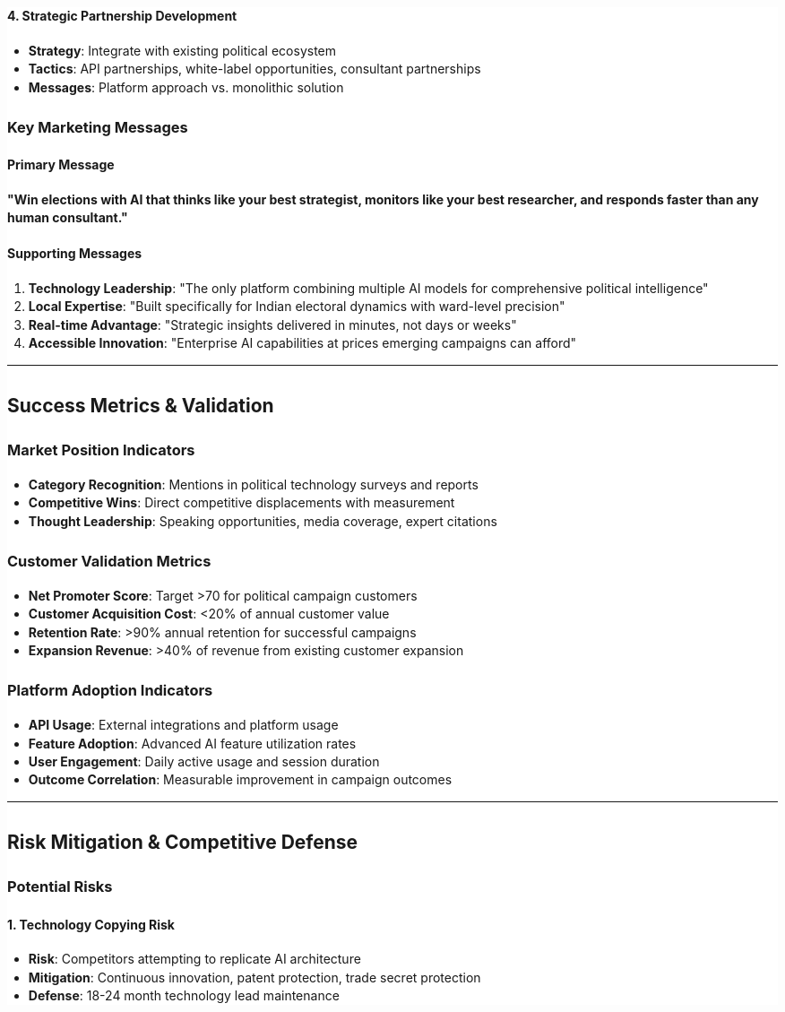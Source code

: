 #### 4. Strategic Partnership Development
- **Strategy**: Integrate with existing political ecosystem
- **Tactics**: API partnerships, white-label opportunities, consultant partnerships
- **Messages**: Platform approach vs. monolithic solution

### Key Marketing Messages

#### Primary Message
**"Win elections with AI that thinks like your best strategist, monitors like your best researcher, and responds faster than any human consultant."**

#### Supporting Messages
1. **Technology Leadership**: "The only platform combining multiple AI models for comprehensive political intelligence"
2. **Local Expertise**: "Built specifically for Indian electoral dynamics with ward-level precision"  
3. **Real-time Advantage**: "Strategic insights delivered in minutes, not days or weeks"
4. **Accessible Innovation**: "Enterprise AI capabilities at prices emerging campaigns can afford"

---

## Success Metrics & Validation

### Market Position Indicators
- **Category Recognition**: Mentions in political technology surveys and reports
- **Competitive Wins**: Direct competitive displacements with measurement
- **Thought Leadership**: Speaking opportunities, media coverage, expert citations

### Customer Validation Metrics
- **Net Promoter Score**: Target >70 for political campaign customers
- **Customer Acquisition Cost**: <20% of annual customer value
- **Retention Rate**: >90% annual retention for successful campaigns
- **Expansion Revenue**: >40% of revenue from existing customer expansion

### Platform Adoption Indicators  
- **API Usage**: External integrations and platform usage
- **Feature Adoption**: Advanced AI feature utilization rates
- **User Engagement**: Daily active usage and session duration
- **Outcome Correlation**: Measurable improvement in campaign outcomes

---

## Risk Mitigation & Competitive Defense

### Potential Risks

#### 1. **Technology Copying Risk**
- **Risk**: Competitors attempting to replicate AI architecture
- **Mitigation**: Continuous innovation, patent protection, trade secret protection
- **Defense**: 18-24 month technology lead maintenance
